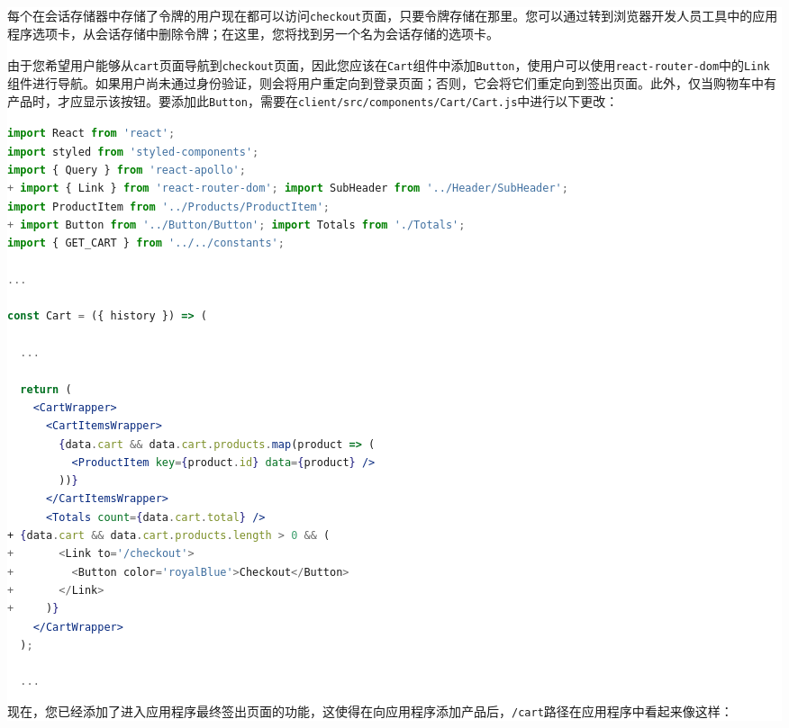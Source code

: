 每个在会话存储器中存储了令牌的用户现在都可以访问`checkout`页面，只要令牌存储在那里。您可以通过转到浏览器开发人员工具中的应用程序选项卡，从会话存储中删除令牌；在这里，您将找到另一个名为会话存储的选项卡。

由于您希望用户能够从`cart`页面导航到`checkout`页面，因此您应该在`Cart`组件中添加`Button`，使用户可以使用`react-router-dom`中的`Link`组件进行导航。如果用户尚未通过身份验证，则会将用户重定向到登录页面；否则，它会将它们重定向到签出页面。此外，仅当购物车中有产品时，才应显示该按钮。要添加此`Button`，需要在`client/src/components/Cart/Cart.js`中进行以下更改：

```jsx
import React from 'react';
import styled from 'styled-components';
import { Query } from 'react-apollo';
+ import { Link } from 'react-router-dom'; import SubHeader from '../Header/SubHeader';
import ProductItem from '../Products/ProductItem';
+ import Button from '../Button/Button'; import Totals from './Totals';
import { GET_CART } from '../../constants';

...

const Cart = ({ history }) => (

  ...

  return (
    <CartWrapper>
      <CartItemsWrapper>
        {data.cart && data.cart.products.map(product => ( 
          <ProductItem key={product.id} data={product} />
        ))}
      </CartItemsWrapper>
      <Totals count={data.cart.total} />
+ {data.cart && data.cart.products.length > 0 && (
+       <Link to='/checkout'>
+         <Button color='royalBlue'>Checkout</Button>
+       </Link>
+     )}
    </CartWrapper>
  );

  ...
```

现在，您已经添加了进入应用程序最终签出页面的功能，这使得在向应用程序添加产品后，`/cart`路径在应用程序中看起来像这样：
